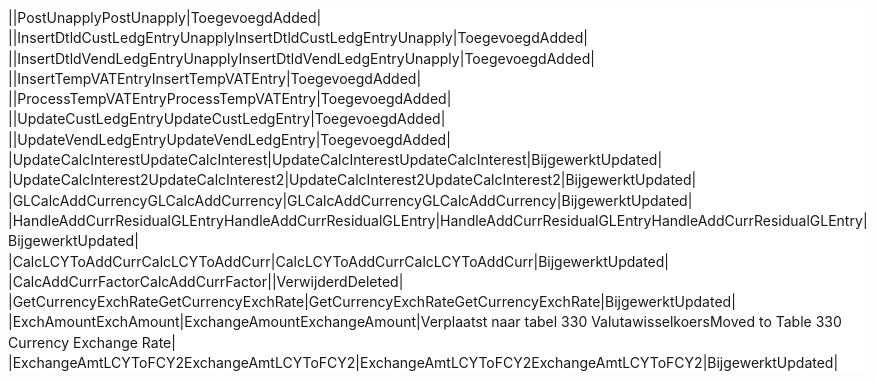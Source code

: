 ||<span data-ttu-id="88c7d-342">PostUnapply</span><span class="sxs-lookup"><span data-stu-id="88c7d-342">PostUnapply</span></span>|<span data-ttu-id="88c7d-343">Toegevoegd</span><span class="sxs-lookup"><span data-stu-id="88c7d-343">Added</span></span>|  
||<span data-ttu-id="88c7d-344">InsertDtldCustLedgEntryUnapply</span><span class="sxs-lookup"><span data-stu-id="88c7d-344">InsertDtldCustLedgEntryUnapply</span></span>|<span data-ttu-id="88c7d-345">Toegevoegd</span><span class="sxs-lookup"><span data-stu-id="88c7d-345">Added</span></span>|  
||<span data-ttu-id="88c7d-346">InsertDtldVendLedgEntryUnapply</span><span class="sxs-lookup"><span data-stu-id="88c7d-346">InsertDtldVendLedgEntryUnapply</span></span>|<span data-ttu-id="88c7d-347">Toegevoegd</span><span class="sxs-lookup"><span data-stu-id="88c7d-347">Added</span></span>|  
||<span data-ttu-id="88c7d-348">InsertTempVATEntry</span><span class="sxs-lookup"><span data-stu-id="88c7d-348">InsertTempVATEntry</span></span>|<span data-ttu-id="88c7d-349">Toegevoegd</span><span class="sxs-lookup"><span data-stu-id="88c7d-349">Added</span></span>|  
||<span data-ttu-id="88c7d-350">ProcessTempVATEntry</span><span class="sxs-lookup"><span data-stu-id="88c7d-350">ProcessTempVATEntry</span></span>|<span data-ttu-id="88c7d-351">Toegevoegd</span><span class="sxs-lookup"><span data-stu-id="88c7d-351">Added</span></span>|  
||<span data-ttu-id="88c7d-352">UpdateCustLedgEntry</span><span class="sxs-lookup"><span data-stu-id="88c7d-352">UpdateCustLedgEntry</span></span>|<span data-ttu-id="88c7d-353">Toegevoegd</span><span class="sxs-lookup"><span data-stu-id="88c7d-353">Added</span></span>|  
||<span data-ttu-id="88c7d-354">UpdateVendLedgEntry</span><span class="sxs-lookup"><span data-stu-id="88c7d-354">UpdateVendLedgEntry</span></span>|<span data-ttu-id="88c7d-355">Toegevoegd</span><span class="sxs-lookup"><span data-stu-id="88c7d-355">Added</span></span>|  
|<span data-ttu-id="88c7d-356">UpdateCalcInterest</span><span class="sxs-lookup"><span data-stu-id="88c7d-356">UpdateCalcInterest</span></span>|<span data-ttu-id="88c7d-357">UpdateCalcInterest</span><span class="sxs-lookup"><span data-stu-id="88c7d-357">UpdateCalcInterest</span></span>|<span data-ttu-id="88c7d-358">Bijgewerkt</span><span class="sxs-lookup"><span data-stu-id="88c7d-358">Updated</span></span>|  
|<span data-ttu-id="88c7d-359">UpdateCalcInterest2</span><span class="sxs-lookup"><span data-stu-id="88c7d-359">UpdateCalcInterest2</span></span>|<span data-ttu-id="88c7d-360">UpdateCalcInterest2</span><span class="sxs-lookup"><span data-stu-id="88c7d-360">UpdateCalcInterest2</span></span>|<span data-ttu-id="88c7d-361">Bijgewerkt</span><span class="sxs-lookup"><span data-stu-id="88c7d-361">Updated</span></span>|  
|<span data-ttu-id="88c7d-362">GLCalcAddCurrency</span><span class="sxs-lookup"><span data-stu-id="88c7d-362">GLCalcAddCurrency</span></span>|<span data-ttu-id="88c7d-363">GLCalcAddCurrency</span><span class="sxs-lookup"><span data-stu-id="88c7d-363">GLCalcAddCurrency</span></span>|<span data-ttu-id="88c7d-364">Bijgewerkt</span><span class="sxs-lookup"><span data-stu-id="88c7d-364">Updated</span></span>|  
|<span data-ttu-id="88c7d-365">HandleAddCurrResidualGLEntry</span><span class="sxs-lookup"><span data-stu-id="88c7d-365">HandleAddCurrResidualGLEntry</span></span>|<span data-ttu-id="88c7d-366">HandleAddCurrResidualGLEntry</span><span class="sxs-lookup"><span data-stu-id="88c7d-366">HandleAddCurrResidualGLEntry</span></span>|<span data-ttu-id="88c7d-367">Bijgewerkt</span><span class="sxs-lookup"><span data-stu-id="88c7d-367">Updated</span></span>|  
|<span data-ttu-id="88c7d-368">CalcLCYToAddCurr</span><span class="sxs-lookup"><span data-stu-id="88c7d-368">CalcLCYToAddCurr</span></span>|<span data-ttu-id="88c7d-369">CalcLCYToAddCurr</span><span class="sxs-lookup"><span data-stu-id="88c7d-369">CalcLCYToAddCurr</span></span>|<span data-ttu-id="88c7d-370">Bijgewerkt</span><span class="sxs-lookup"><span data-stu-id="88c7d-370">Updated</span></span>|  
|<span data-ttu-id="88c7d-371">CalcAddCurrFactor</span><span class="sxs-lookup"><span data-stu-id="88c7d-371">CalcAddCurrFactor</span></span>||<span data-ttu-id="88c7d-372">Verwijderd</span><span class="sxs-lookup"><span data-stu-id="88c7d-372">Deleted</span></span>|  
|<span data-ttu-id="88c7d-373">GetCurrencyExchRate</span><span class="sxs-lookup"><span data-stu-id="88c7d-373">GetCurrencyExchRate</span></span>|<span data-ttu-id="88c7d-374">GetCurrencyExchRate</span><span class="sxs-lookup"><span data-stu-id="88c7d-374">GetCurrencyExchRate</span></span>|<span data-ttu-id="88c7d-375">Bijgewerkt</span><span class="sxs-lookup"><span data-stu-id="88c7d-375">Updated</span></span>|  
|<span data-ttu-id="88c7d-376">ExchAmount</span><span class="sxs-lookup"><span data-stu-id="88c7d-376">ExchAmount</span></span>|<span data-ttu-id="88c7d-377">ExchangeAmount</span><span class="sxs-lookup"><span data-stu-id="88c7d-377">ExchangeAmount</span></span>|<span data-ttu-id="88c7d-378">Verplaatst naar tabel 330 Valutawisselkoers</span><span class="sxs-lookup"><span data-stu-id="88c7d-378">Moved to Table 330 Currency Exchange Rate</span></span>|  
|<span data-ttu-id="88c7d-379">ExchangeAmtLCYToFCY2</span><span class="sxs-lookup"><span data-stu-id="88c7d-379">ExchangeAmtLCYToFCY2</span></span>|<span data-ttu-id="88c7d-380">ExchangeAmtLCYToFCY2</span><span class="sxs-lookup"><span data-stu-id="88c7d-380">ExchangeAmtLCYToFCY2</span></span>|<span data-ttu-id="88c7d-381">Bijgewerkt</span><span class="sxs-lookup"><span data-stu-id="88c7d-381">Updated</span></span>|  